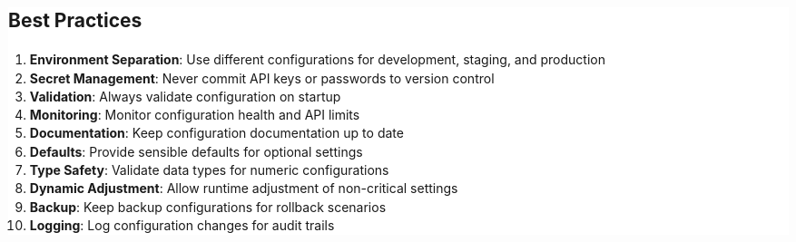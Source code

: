 ## Best Practices

1. **Environment Separation**: Use different configurations for development, staging, and production
2. **Secret Management**: Never commit API keys or passwords to version control
3. **Validation**: Always validate configuration on startup
4. **Monitoring**: Monitor configuration health and API limits
5. **Documentation**: Keep configuration documentation up to date
6. **Defaults**: Provide sensible defaults for optional settings
7. **Type Safety**: Validate data types for numeric configurations
8. **Dynamic Adjustment**: Allow runtime adjustment of non-critical settings
9. **Backup**: Keep backup configurations for rollback scenarios
10. **Logging**: Log configuration changes for audit trails